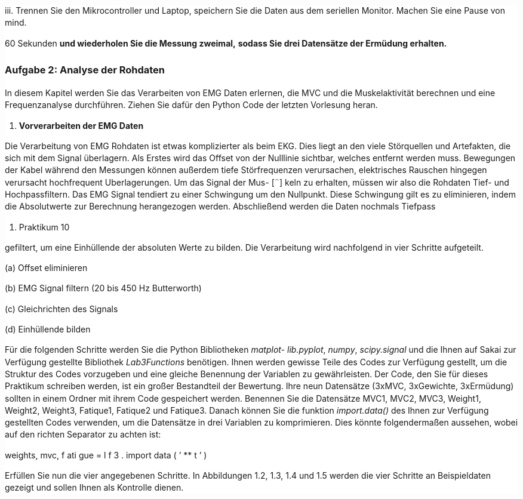 iii. Trennen Sie den Mikrocontroller und Laptop, speichern Sie die
Daten aus dem seriellen Monitor. Machen Sie eine Pause von mind.

60 Sekunden **und wiederholen Sie die Messung zweimal,**
**sodass Sie drei Datensätze der Ermüdung erhalten.**
### **Aufgabe 2: Analyse der Rohdaten**

In diesem Kapitel werden Sie das Verarbeiten von EMG Daten erlernen, die MVC
und die Muskelaktivität berechnen und eine Frequenzanalyse durchführen. Ziehen
Sie dafür den Python Code der letzten Vorlesung heran.

1. **Vorverarbeiten der EMG Daten**

Die Verarbeitung von EMG Rohdaten ist etwas komplizierter als beim EKG.
Dies liegt an den viele Störquellen und Artefakten, die sich mit dem Signal überlagern. Als Erstes wird das Offset von der Nulllinie sichtbar, welches entfernt werden muss. Bewegungen der Kabel während den Messungen
können außerdem tiefe Störfrequenzen verursachen, elektrisches Rauschen
hingegen verursacht hochfrequent Uberlagerungen. Um das Signal der Mus- [¨]
keln zu erhalten, müssen wir also die Rohdaten Tief- und Hochpassfiltern.
Das EMG Signal tendiert zu einer Schwingung um den Nullpunkt. Diese
Schwingung gilt es zu eliminieren, indem die Absolutwerte zur Berechnung
herangezogen werden. Abschließend werden die Daten nochmals Tiefpass

1. Praktikum 10

gefiltert, um eine Einhüllende der absoluten Werte zu bilden. Die Verarbeitung wird nachfolgend in vier Schritte aufgeteilt.

(a) Offset eliminieren

(b) EMG Signal filtern (20 bis 450 Hz Butterworth)

(c) Gleichrichten des Signals

(d) Einhüllende bilden

Für die folgenden Schritte werden Sie die Python Bibliotheken *matplot-*
*lib.pyplot*, *numpy*, *scipy.signal* und die Ihnen auf Sakai zur Verfügung gestellte Bibliothek *Lab3Functions* benötigen. Ihnen werden gewisse Teile des
Codes zur Verfügung gestellt, um die Struktur des Codes vorzugeben und
eine gleiche Benennung der Variablen zu gewährleisten. Der Code, den Sie
für dieses Praktikum schreiben werden, ist ein großer Bestandteil der Bewertung. Ihre neun Datensätze (3xMVC, 3xGewichte, 3xErmüdung) sollten in einem Ordner mit ihrem Code gespeichert werden. Benennen Sie die
Datensätze MVC1, MVC2, MVC3, Weight1, Weight2, Weight3, Fatique1,
Fatique2 und Fatique3. Danach können Sie die funktion *import.data()* des
Ihnen zur Verfügung gestellten Codes verwenden, um die Datensätze in drei
Variablen zu komprimieren. Dies könnte folgendermaßen aussehen, wobei
auf den richten Separator zu achten ist:

weights, mvc, f ati gue = l f 3 . import data ( ’ *\* t ’ )

Erfüllen Sie nun die vier angegebenen Schritte. In Abbildungen 1.2, 1.3, 1.4
und 1.5 werden die vier Schritte an Beispieldaten gezeigt und sollen Ihnen
als Kontrolle dienen.
